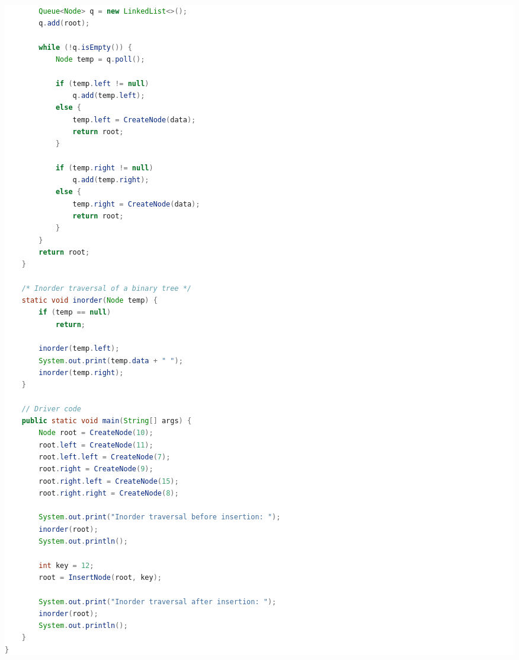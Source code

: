 ```java
        Queue<Node> q = new LinkedList<>();
        q.add(root);

        while (!q.isEmpty()) {
            Node temp = q.poll();

            if (temp.left != null)
                q.add(temp.left);
            else {
                temp.left = CreateNode(data);
                return root;
            }

            if (temp.right != null)
                q.add(temp.right);
            else {
                temp.right = CreateNode(data);
                return root;
            }
        }
        return root;
    }

    /* Inorder traversal of a binary tree */
    static void inorder(Node temp) {
        if (temp == null)
            return;

        inorder(temp.left);
        System.out.print(temp.data + " ");
        inorder(temp.right);
    }

    // Driver code
    public static void main(String[] args) {
        Node root = CreateNode(10);
        root.left = CreateNode(11);
        root.left.left = CreateNode(7);
        root.right = CreateNode(9);
        root.right.left = CreateNode(15);
        root.right.right = CreateNode(8);

        System.out.print("Inorder traversal before insertion: ");
        inorder(root);
        System.out.println();

        int key = 12;
        root = InsertNode(root, key);

        System.out.print("Inorder traversal after insertion: ");
        inorder(root);
        System.out.println();
    }
}
```

